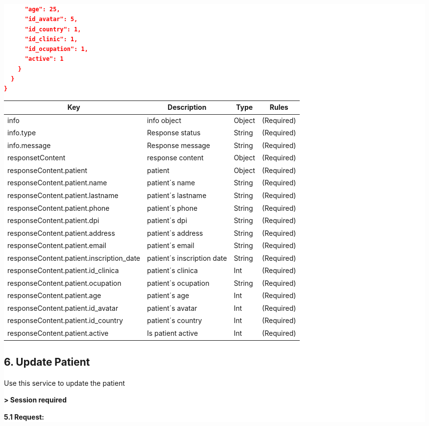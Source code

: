 ```json
      "age": 25,
      "id_avatar": 5,
      "id_country": 1,
      "id_clinic": 1,
      "id_ocupation": 1,
      "active": 1
    }
  }
}
```

| Key                                      | Description                | Type   | Rules      |
| ---------------------------------------- | -------------------------- | ------ | ---------- |
| info                                     | info object                | Object | (Required) |
| info.type                                | Response status            | String | (Required) |
| info.message                             | Response message           | String | (Required) |
| responsetContent                         | response content           | Object | (Required) |
| responseContent.patient                  | patient                    | Object | (Required) |
| responseContent.patient.name             | patient´s name             | String | (Required) |
| responseContent.patient.lastname         | patient´s lastname         | String | (Required) |
| responseContent.patient.phone            | patient´s phone            | String | (Required) |
| responseContent.patient.dpi              | patient´s dpi              | String | (Required) |
| responseContent.patient.address          | patient´s address          | String | (Required) |
| responseContent.patient.email            | patient´s email            | String | (Required) |
| responseContent.patient.inscription_date | patient´s inscription date | String | (Required) |
| responseContent.patient.id_clinica       | patient´s clinica          | Int    | (Required) |
| responseContent.patient.ocupation        | patient´s ocupation        | String | (Required) |
| responseContent.patient.age              | patient´s age              | Int    | (Required) |
| responseContent.patient.id_avatar        | patient´s avatar           | Int    | (Required) |
| responseContent.patient.id_country       | patient´s country          | Int    | (Required) |
| responseContent.patient.active           | Is patient active          | Int    | (Required) |

## 6. Update Patient

Use this service to update the patient

**> Session required**

**5.1 Request:**

